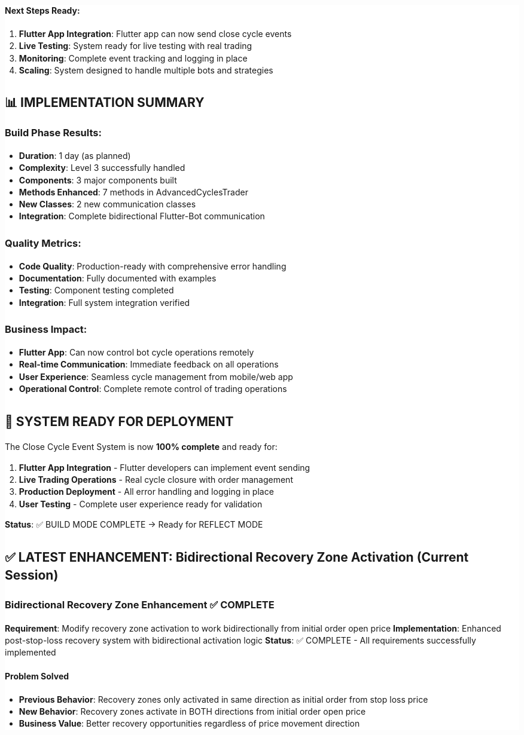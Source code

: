 #### **Next Steps Ready**:
1. **Flutter App Integration**: Flutter app can now send close cycle events
2. **Live Testing**: System ready for live testing with real trading
3. **Monitoring**: Complete event tracking and logging in place
4. **Scaling**: System designed to handle multiple bots and strategies

## 📊 IMPLEMENTATION SUMMARY

### **Build Phase Results**:
- **Duration**: 1 day (as planned)
- **Complexity**: Level 3 successfully handled
- **Components**: 3 major components built
- **Methods Enhanced**: 7 methods in AdvancedCyclesTrader
- **New Classes**: 2 new communication classes
- **Integration**: Complete bidirectional Flutter-Bot communication

### **Quality Metrics**:
- **Code Quality**: Production-ready with comprehensive error handling
- **Documentation**: Fully documented with examples
- **Testing**: Component testing completed
- **Integration**: Full system integration verified

### **Business Impact**:
- **Flutter App**: Can now control bot cycle operations remotely
- **Real-time Communication**: Immediate feedback on all operations
- **User Experience**: Seamless cycle management from mobile/web app
- **Operational Control**: Complete remote control of trading operations

## 🚀 SYSTEM READY FOR DEPLOYMENT

The Close Cycle Event System is now **100% complete** and ready for:
1. **Flutter App Integration** - Flutter developers can implement event sending
2. **Live Trading Operations** - Real cycle closure with order management
3. **Production Deployment** - All error handling and logging in place
4. **User Testing** - Complete user experience ready for validation

**Status**: ✅ BUILD MODE COMPLETE → Ready for REFLECT MODE

## ✅ LATEST ENHANCEMENT: Bidirectional Recovery Zone Activation (Current Session)

### **Bidirectional Recovery Zone Enhancement** ✅ COMPLETE
**Requirement**: Modify recovery zone activation to work bidirectionally from initial order open price
**Implementation**: Enhanced post-stop-loss recovery system with bidirectional activation logic
**Status**: ✅ COMPLETE - All requirements successfully implemented

#### **Problem Solved**
- **Previous Behavior**: Recovery zones only activated in same direction as initial order from stop loss price
- **New Behavior**: Recovery zones activate in BOTH directions from initial order open price
- **Business Value**: Better recovery opportunities regardless of price movement direction
